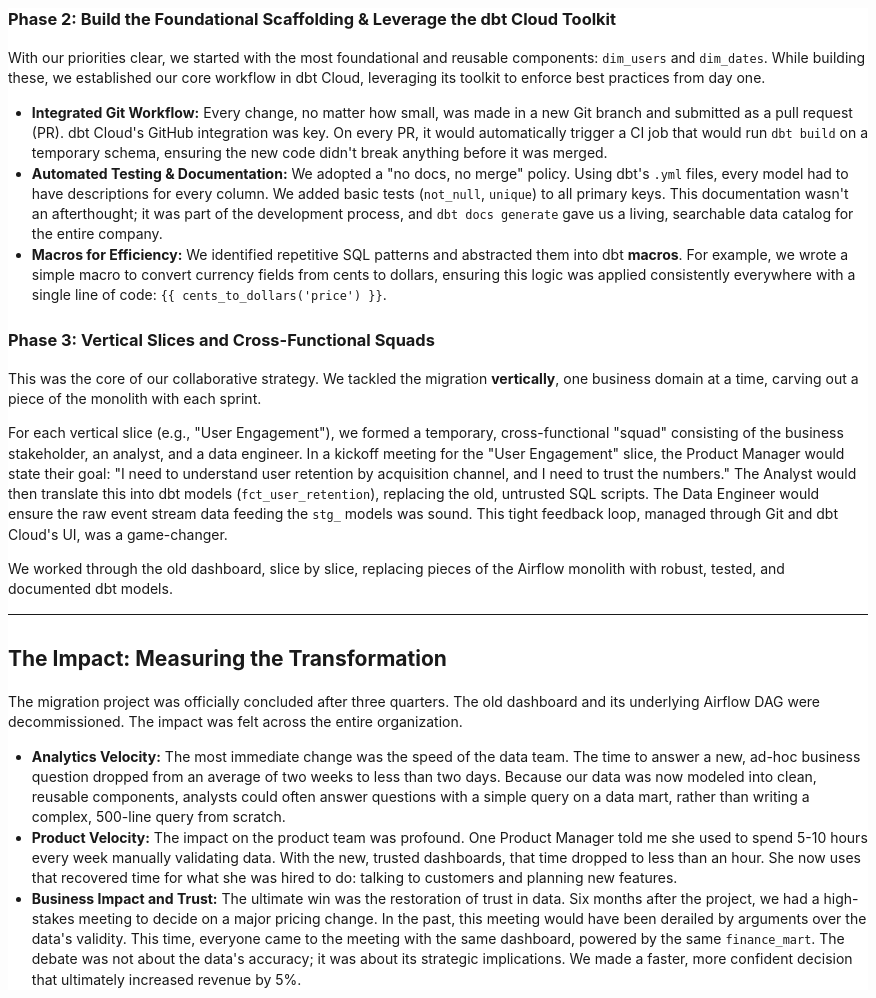 ### Phase 2: Build the Foundational Scaffolding & Leverage the dbt Cloud Toolkit

With our priorities clear, we started with the most foundational and reusable components: `dim_users` and `dim_dates`. While building these, we established our core workflow in dbt Cloud, leveraging its toolkit to enforce best practices from day one.
* **Integrated Git Workflow:** Every change, no matter how small, was made in a new Git branch and submitted as a pull request (PR). dbt Cloud's GitHub integration was key. On every PR, it would automatically trigger a CI job that would run `dbt build` on a temporary schema, ensuring the new code didn't break anything before it was merged.
* **Automated Testing & Documentation:** We adopted a "no docs, no merge" policy. Using dbt's `.yml` files, every model had to have descriptions for every column. We added basic tests (`not_null`, `unique`) to all primary keys. This documentation wasn't an afterthought; it was part of the development process, and `dbt docs generate` gave us a living, searchable data catalog for the entire company.
* **Macros for Efficiency:** We identified repetitive SQL patterns and abstracted them into dbt **macros**. For example, we wrote a simple macro to convert currency fields from cents to dollars, ensuring this logic was applied consistently everywhere with a single line of code: `{{ cents_to_dollars('price') }}`.

### Phase 3: Vertical Slices and Cross-Functional Squads

This was the core of our collaborative strategy. We tackled the migration **vertically**, one business domain at a time, carving out a piece of the monolith with each sprint.

For each vertical slice (e.g., "User Engagement"), we formed a temporary, cross-functional "squad" consisting of the business stakeholder, an analyst, and a data engineer. In a kickoff meeting for the "User Engagement" slice, the Product Manager would state their goal: "I need to understand user retention by acquisition channel, and I need to trust the numbers." The Analyst would then translate this into dbt models (`fct_user_retention`), replacing the old, untrusted SQL scripts. The Data Engineer would ensure the raw event stream data feeding the `stg_` models was sound. This tight feedback loop, managed through Git and dbt Cloud's UI, was a game-changer.

We worked through the old dashboard, slice by slice, replacing pieces of the Airflow monolith with robust, tested, and documented dbt models.

---

## The Impact: Measuring the Transformation

The migration project was officially concluded after three quarters. The old dashboard and its underlying Airflow DAG were decommissioned. The impact was felt across the entire organization.

* **Analytics Velocity:** The most immediate change was the speed of the data team. The time to answer a new, ad-hoc business question dropped from an average of two weeks to less than two days. Because our data was now modeled into clean, reusable components, analysts could often answer questions with a simple query on a data mart, rather than writing a complex, 500-line query from scratch.
* **Product Velocity:** The impact on the product team was profound. One Product Manager told me she used to spend 5-10 hours every week manually validating data. With the new, trusted dashboards, that time dropped to less than an hour. She now uses that recovered time for what she was hired to do: talking to customers and planning new features.
* **Business Impact and Trust:** The ultimate win was the restoration of trust in data. Six months after the project, we had a high-stakes meeting to decide on a major pricing change. In the past, this meeting would have been derailed by arguments over the data's validity. This time, everyone came to the meeting with the same dashboard, powered by the same `finance_mart`. The debate was not about the data's accuracy; it was about its strategic implications. We made a faster, more confident decision that ultimately increased revenue by 5%.
